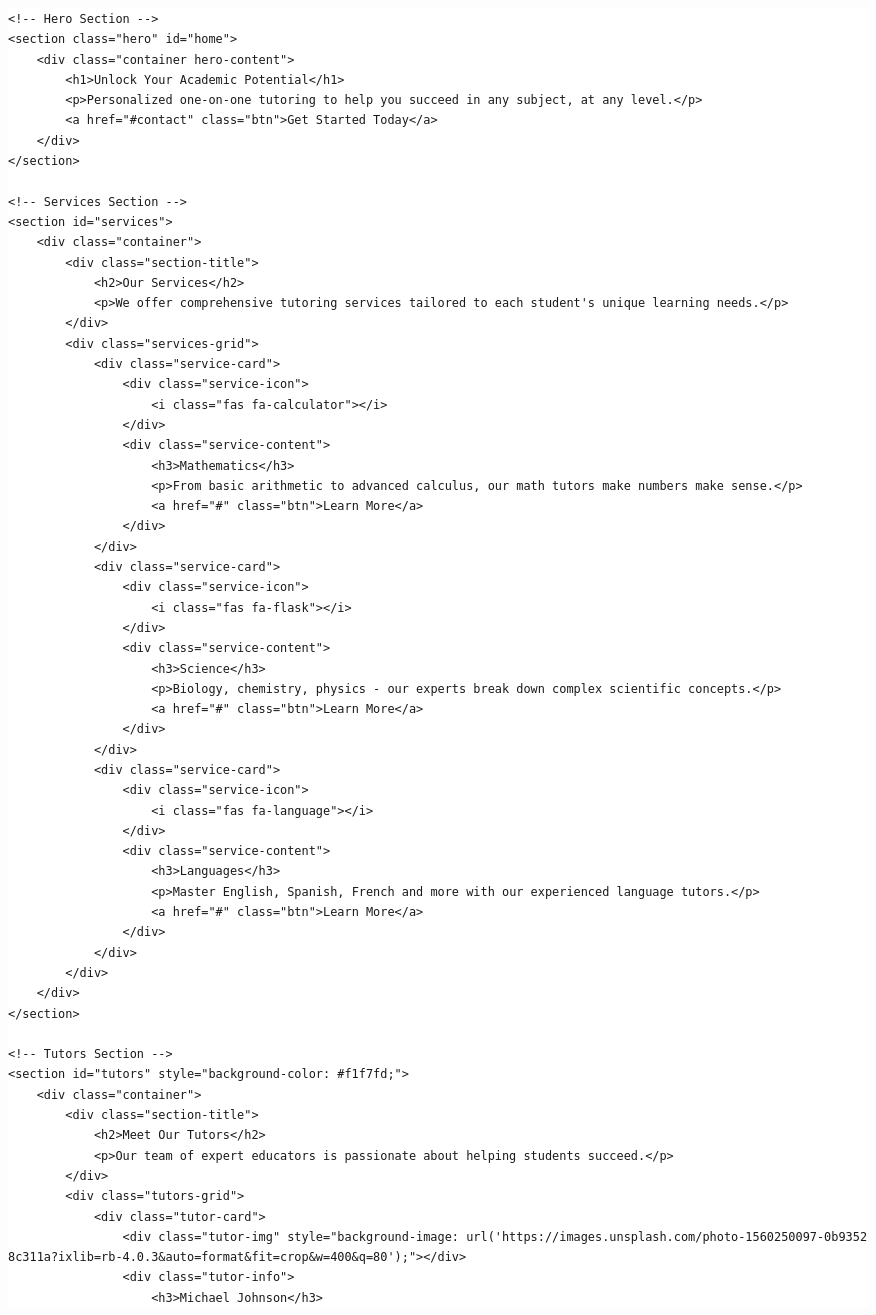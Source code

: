     <!-- Hero Section -->
    <section class="hero" id="home">
        <div class="container hero-content">
            <h1>Unlock Your Academic Potential</h1>
            <p>Personalized one-on-one tutoring to help you succeed in any subject, at any level.</p>
            <a href="#contact" class="btn">Get Started Today</a>
        </div>
    </section>

    <!-- Services Section -->
    <section id="services">
        <div class="container">
            <div class="section-title">
                <h2>Our Services</h2>
                <p>We offer comprehensive tutoring services tailored to each student's unique learning needs.</p>
            </div>
            <div class="services-grid">
                <div class="service-card">
                    <div class="service-icon">
                        <i class="fas fa-calculator"></i>
                    </div>
                    <div class="service-content">
                        <h3>Mathematics</h3>
                        <p>From basic arithmetic to advanced calculus, our math tutors make numbers make sense.</p>
                        <a href="#" class="btn">Learn More</a>
                    </div>
                </div>
                <div class="service-card">
                    <div class="service-icon">
                        <i class="fas fa-flask"></i>
                    </div>
                    <div class="service-content">
                        <h3>Science</h3>
                        <p>Biology, chemistry, physics - our experts break down complex scientific concepts.</p>
                        <a href="#" class="btn">Learn More</a>
                    </div>
                </div>
                <div class="service-card">
                    <div class="service-icon">
                        <i class="fas fa-language"></i>
                    </div>
                    <div class="service-content">
                        <h3>Languages</h3>
                        <p>Master English, Spanish, French and more with our experienced language tutors.</p>
                        <a href="#" class="btn">Learn More</a>
                    </div>
                </div>
            </div>
        </div>
    </section>

    <!-- Tutors Section -->
    <section id="tutors" style="background-color: #f1f7fd;">
        <div class="container">
            <div class="section-title">
                <h2>Meet Our Tutors</h2>
                <p>Our team of expert educators is passionate about helping students succeed.</p>
            </div>
            <div class="tutors-grid">
                <div class="tutor-card">
                    <div class="tutor-img" style="background-image: url('https://images.unsplash.com/photo-1560250097-0b93528c311a?ixlib=rb-4.0.3&auto=format&fit=crop&w=400&q=80');"></div>
                    <div class="tutor-info">
                        <h3>Michael Johnson</h3>